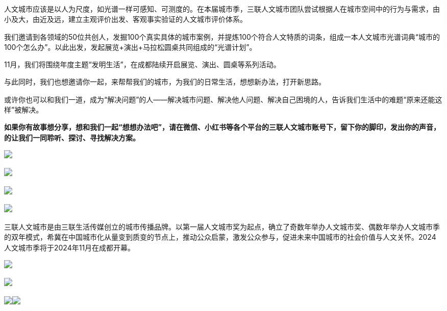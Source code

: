 人文城市应该是以人为尺度，如光谱一样可感知、可测度的。在本届城市季，三联人文城市团队尝试根据人在城市空间中的行为与需求，由小及大，由近及远，建立主观评价出发、客观事实验证的人文城市评价体系。

  

我们邀请到各领域的50位共创人，发掘100个真实具体的城市案例，并提炼100个符合人文特质的词条，组成一本人文城市光谱词典“城市的100个怎么办”。以此出发，发起展览+演出+马拉松圆桌共同组成的“光谱计划”。

  

11月，我们将围绕年度主题“发明生活”，在成都陆续开启展览、演出、圆桌等系列活动。

  

与此同时，我们也想邀请你一起，来帮帮我们的城市，为我们的日常生活，想想新办法，打开新思路。

  

或许你也可以和我们一道，成为“解决问题”的人——解决城市问题、解决他人问题、解决自己困境的人，告诉我们生活中的难题“原来还能这样”被解决。

  

**如果你有故事想分享，想和我们一起“想想办法吧”，请在微信、小红书等各个平台的三联人文城市账号下，留下你的脚印，发出你的声音，的让我们一同聆听、探讨、寻找解决方案。**

  

  

![](https://mmbiz.qpic.cn/mmbiz_jpg/pNbHtxoJF2ibmQmMibJuCGXtJRNibqKS8otZJ5vIiafAkVlYvPoq9du0iaQh648QrBda5hiaJ1BAWSiaRu4heJ2JEeIQw/640?wx_fmt=jpeg&from;=appmsg)

![](https://mmbiz.qpic.cn/mmbiz_gif/pNbHtxoJF2ibNibgcnpTPJz77dwLhibazQH3bzHaIia6QiaHUrYSdrUP4TRYtbuXicGwBCBHQ2kJHiauFtk4F27pUQ5rg/640?wx_fmt=gif&from;=appmsg)

![](https://mmbiz.qpic.cn/mmbiz_jpg/pNbHtxoJF292VWgkhBluPAyCGDmxobKQjgt58wP8SNdQhme0St7kLFblEDlIOa4gchCQfW0PkXyntMMpicLYBBg/640?wx_fmt=jpeg&from;=appmsg)

  

![](https://mmbiz.qpic.cn/mmbiz_png/pNbHtxoJF292VWgkhBluPAyCGDmxobKQyaXctJLbNFWwrLytpdGnObdyFpcibWlgGoP6cib6ZhicvSQONmcYOhWCg/640?wx_fmt=png&from;=appmsg)

  

三联人文城市是由三联生活传媒创立的城市传播品牌。以第一届人文城市奖为起点，确立了奇数年举办人文城市奖、偶数年举办人文城市季的双年模式，希冀在中国城市化从量变到质变的节点上，推动公众启蒙，激发公众参与，促进未来中国城市的社会价值与人文关怀。2024人文城市季将于2024年11月在成都开幕。

  

![](https://mmbiz.qpic.cn/mmbiz_png/pNbHtxoJF29H2cxs8tL434qXEErot3ZCKtoaf6yeuzGwW29fetoSoMnsSawrIv0wjg2PqRbd2e5ibkX7y8ts7FA/640?wx_fmt=png&from;=appmsg)

![](https://mmbiz.qpic.cn/mmbiz_gif/pNbHtxoJF2ibNibgcnpTPJz77dwLhibazQH3bzHaIia6QiaHUrYSdrUP4TRYtbuXicGwBCBHQ2kJHiauFtk4F27pUQ5rg/640?wx_fmt=gif&from;=appmsg)

![](https://mmbiz.qpic.cn/mmbiz_jpg/pNbHtxoJF292VWgkhBluPAyCGDmxobKQKu8pPgJ752jb5PibRV6fS3lfLicuYeztOA1KnWYhJYZMY6ic4zdozibyrQ/640?wx_fmt=jpeg&from;=appmsg)![](https://mmbiz.qpic.cn/mmbiz_gif/pNbHtxoJF292VWgkhBluPAyCGDmxobKQpsw5x6GHyCoaex9UoDHRiaeGYPSQ8kJkJ4Nmy3qJj1gKadb5bfr8FsQ/640?wx_fmt=gif&from;=appmsg)

